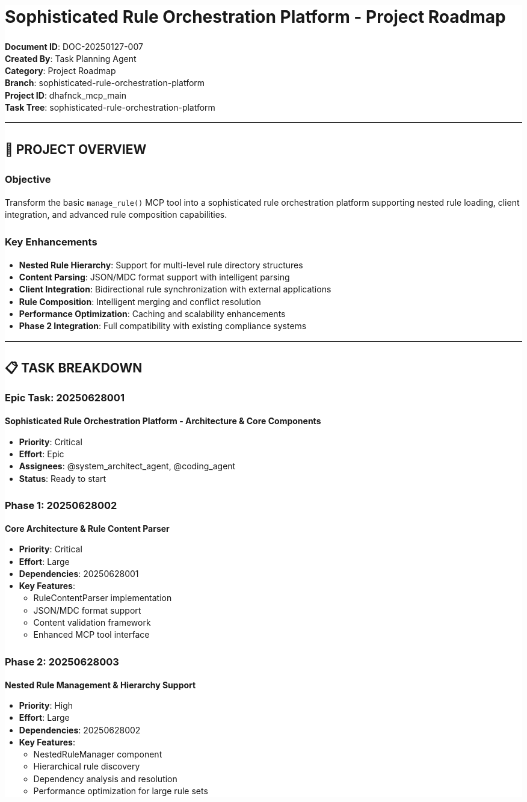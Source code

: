# Sophisticated Rule Orchestration Platform - Project Roadmap

**Document ID**: DOC-20250127-007  
**Created By**: Task Planning Agent  
**Category**: Project Roadmap  
**Branch**: sophisticated-rule-orchestration-platform  
**Project ID**: dhafnck_mcp_main  
**Task Tree**: sophisticated-rule-orchestration-platform  

---

## 🎯 **PROJECT OVERVIEW**

### Objective
Transform the basic `manage_rule()` MCP tool into a sophisticated rule orchestration platform supporting nested rule loading, client integration, and advanced rule composition capabilities.

### Key Enhancements
- **Nested Rule Hierarchy**: Support for multi-level rule directory structures
- **Content Parsing**: JSON/MDC format support with intelligent parsing
- **Client Integration**: Bidirectional rule synchronization with external applications
- **Rule Composition**: Intelligent merging and conflict resolution
- **Performance Optimization**: Caching and scalability enhancements
- **Phase 2 Integration**: Full compatibility with existing compliance systems

---

## 📋 **TASK BREAKDOWN**

### Epic Task: 20250628001
**Sophisticated Rule Orchestration Platform - Architecture & Core Components**
- **Priority**: Critical
- **Effort**: Epic
- **Assignees**: @system_architect_agent, @coding_agent
- **Status**: Ready to start

### Phase 1: 20250628002
**Core Architecture & Rule Content Parser**
- **Priority**: Critical
- **Effort**: Large
- **Dependencies**: 20250628001
- **Key Features**:
  - RuleContentParser implementation
  - JSON/MDC format support
  - Content validation framework
  - Enhanced MCP tool interface

### Phase 2: 20250628003
**Nested Rule Management & Hierarchy Support**
- **Priority**: High
- **Effort**: Large
- **Dependencies**: 20250628002
- **Key Features**:
  - NestedRuleManager component
  - Hierarchical rule discovery
  - Dependency analysis and resolution
  - Performance optimization for large rule sets
